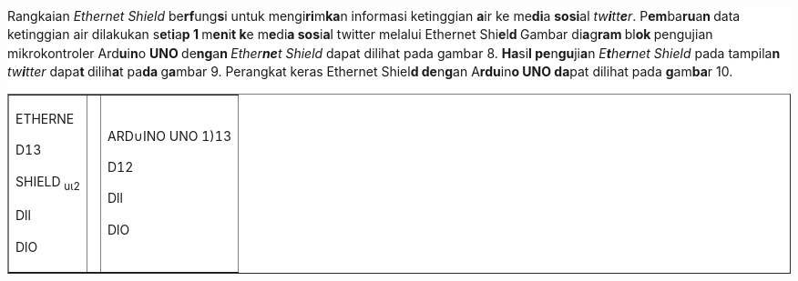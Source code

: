 <p><span class="font5">Rangkaian </span><span class="font5" style="font-style:italic;">Ethernet Shield</span><span class="font5"> be</span><span class="font5" style="font-weight:bold;">rf</span><span class="font5">ung</span><span class="font5" style="font-weight:bold;">s</span><span class="font5">i untuk mengi</span><span class="font5" style="font-weight:bold;">ri</span><span class="font5">m</span><span class="font5" style="font-weight:bold;">ka</span><span class="font5">n informasi ketinggian </span><span class="font5" style="font-weight:bold;">a</span><span class="font5">ir ke me</span><span class="font5" style="font-weight:bold;">di</span><span class="font5">a </span><span class="font5" style="font-weight:bold;">sosi</span><span class="font5">al </span><span class="font5" style="font-style:italic;">tw</span><span class="font5" style="font-weight:bold;font-style:italic;">i</span><span class="font5" style="font-style:italic;">tt</span><span class="font5" style="font-weight:bold;font-style:italic;">e</span><span class="font5" style="font-style:italic;">r</span><span class="font5">. P</span><span class="font5" style="font-weight:bold;">em</span><span class="font5">ba</span><span class="font5" style="font-weight:bold;">ru</span><span class="font5">a</span><span class="font5" style="font-weight:bold;">n </span><span class="font5">data ketinggian air dilakukan s</span><span class="font5" style="font-weight:bold;">e</span><span class="font5">t</span><span class="font5" style="font-weight:bold;">i</span><span class="font5">a</span><span class="font5" style="font-weight:bold;">p 1 </span><span class="font5">m</span><span class="font5" style="font-weight:bold;">en</span><span class="font5">i</span><span class="font5" style="font-weight:bold;">t k</span><span class="font5">e m</span><span class="font5" style="font-weight:bold;">e</span><span class="font5">di</span><span class="font5" style="font-weight:bold;">a sos</span><span class="font5">i</span><span class="font5" style="font-weight:bold;">a</span><span class="font5">l twitter melalui Ethernet Shi</span><span class="font5" style="font-weight:bold;">e</span><span class="font5">l</span><span class="font5" style="font-weight:bold;">d </span><span class="font5">Gambar di</span><span class="font5" style="font-weight:bold;">a</span><span class="font5">g</span><span class="font5" style="font-weight:bold;">ram </span><span class="font5">bl</span><span class="font5" style="font-weight:bold;">ok </span><span class="font5">pengujian mikrokontroler Ard</span><span class="font5" style="font-weight:bold;">u</span><span class="font5">i</span><span class="font5" style="font-weight:bold;">n</span><span class="font5">o </span><span class="font5" style="font-weight:bold;">UNO </span><span class="font5">de</span><span class="font5" style="font-weight:bold;">ng</span><span class="font5">a</span><span class="font5" style="font-weight:bold;">n </span><span class="font5" style="font-style:italic;">Ether</span><span class="font5" style="font-weight:bold;font-style:italic;">ne</span><span class="font5" style="font-style:italic;">t Shield</span><span class="font5"> dapat dilihat pada gambar 8. </span><span class="font5" style="font-weight:bold;">Ha</span><span class="font5">si</span><span class="font5" style="font-weight:bold;">l pe</span><span class="font5">n</span><span class="font5" style="font-weight:bold;">gu</span><span class="font5">ji</span><span class="font5" style="font-weight:bold;">a</span><span class="font5">n </span><span class="font5" style="font-style:italic;">E</span><span class="font5" style="font-weight:bold;font-style:italic;">t</span><span class="font5" style="font-style:italic;">he</span><span class="font5" style="font-weight:bold;font-style:italic;">r</span><span class="font5" style="font-style:italic;">net Shield</span><span class="font5"> pada tampila</span><span class="font5" style="font-weight:bold;">n </span><span class="font5" style="font-style:italic;">tw</span><span class="font5" style="font-weight:bold;font-style:italic;">i</span><span class="font5" style="font-style:italic;">tter</span><span class="font5"> dapa</span><span class="font5" style="font-weight:bold;">t </span><span class="font5">dilih</span><span class="font5" style="font-weight:bold;">a</span><span class="font5">t pa</span><span class="font5" style="font-weight:bold;">da </span><span class="font5">g</span><span class="font5" style="font-weight:bold;">a</span><span class="font5">mbar 9. Perangkat keras Ethernet Shiel</span><span class="font5" style="font-weight:bold;">d de</span><span class="font5">n</span><span class="font5" style="font-weight:bold;">g</span><span class="font5">an A</span><span class="font5" style="font-weight:bold;">rdu</span><span class="font5">in</span><span class="font5" style="font-weight:bold;">o UNO da</span><span class="font5">pat dilihat pada </span><span class="font5" style="font-weight:bold;">g</span><span class="font5">am</span><span class="font5" style="font-weight:bold;">ba</span><span class="font5">r 10.</span></p>
<table border="1">
<tr><td style="vertical-align:middle;">
<p><span class="font2">ETHERNE</span></p>
<p><span class="font0">D13</span></p>
<p><span class="font2">SHIELD <sub>uι2</sub></span></p>
<p><span class="font0">Dll</span></p>
<p><span class="font0">DlO</span></p></td><td style="vertical-align:top;"></td><td style="vertical-align:middle;">
<p><span class="font1">ARD</span><span class="font3">∪</span><span class="font1">INO UNO 1)13</span></p>
<p><span class="font0">D12</span></p>
<p><span class="font0">Dll</span></p>
<p><span class="font0">DlO</span></p></td></tr>